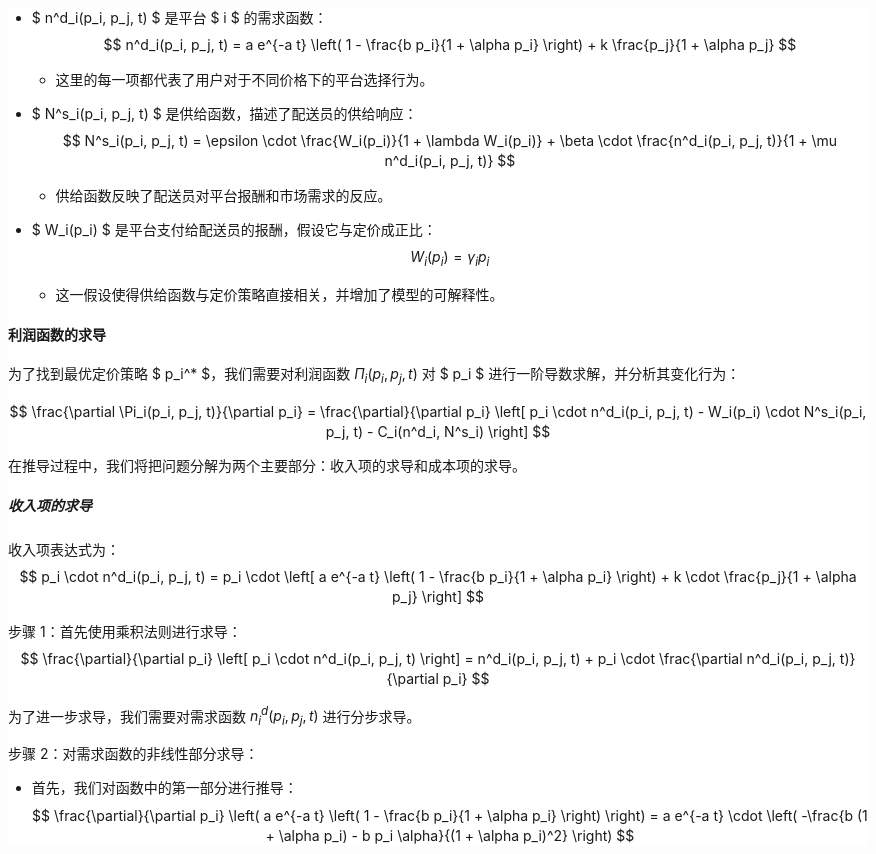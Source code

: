 - $ n^d_i(p_i, p_j, t) $ 是平台 $ i $ 的需求函数：
  $$
  n^d_i(p_i, p_j, t) = a e^{-a t} \left( 1 - \frac{b p_i}{1 + \alpha p_i} \right) + k \frac{p_j}{1 + \alpha p_j}
  $$

  - 这里的每一项都代表了用户对于不同价格下的平台选择行为。

- $ N^s_i(p_i, p_j, t) $ 是供给函数，描述了配送员的供给响应：
  $$
  N^s_i(p_i, p_j, t) = \epsilon \cdot \frac{W_i(p_i)}{1 + \lambda W_i(p_i)} + \beta \cdot \frac{n^d_i(p_i, p_j, t)}{1 + \mu n^d_i(p_i, p_j, t)}
  $$

  - 供给函数反映了配送员对平台报酬和市场需求的反应。

- $ W_i(p_i) $ 是平台支付给配送员的报酬，假设它与定价成正比：
  $$
  W_i(p_i) = \gamma_i p_i
  $$

  - 这一假设使得供给函数与定价策略直接相关，并增加了模型的可解释性。

#### 利润函数的求导

为了找到最优定价策略 $ p_i^* $，我们需要对利润函数 $\Pi_i(p_i, p_j, t)$ 对 $ p_i $ 进行一阶导数求解，并分析其变化行为：

$$
\frac{\partial \Pi_i(p_i, p_j, t)}{\partial p_i} = \frac{\partial}{\partial p_i} \left[ p_i \cdot n^d_i(p_i, p_j, t) - W_i(p_i) \cdot N^s_i(p_i, p_j, t) - C_i(n^d_i, N^s_i) \right]
$$

在推导过程中，我们将把问题分解为两个主要部分：收入项的求导和成本项的求导。

##### 收入项的求导

收入项表达式为：
$$
p_i \cdot n^d_i(p_i, p_j, t) = p_i \cdot \left[ a e^{-a t} \left( 1 - \frac{b p_i}{1 + \alpha p_i} \right) + k \cdot \frac{p_j}{1 + \alpha p_j} \right]
$$

步骤 1：首先使用乘积法则进行求导：
$$
\frac{\partial}{\partial p_i} \left[ p_i \cdot n^d_i(p_i, p_j, t) \right] = n^d_i(p_i, p_j, t) + p_i \cdot \frac{\partial n^d_i(p_i, p_j, t)}{\partial p_i}
$$

为了进一步求导，我们需要对需求函数 $n^d_i(p_i, p_j, t)$ 进行分步求导。

步骤 2：对需求函数的非线性部分求导：

- 首先，我们对函数中的第一部分进行推导：
  $$
  \frac{\partial}{\partial p_i} \left( a e^{-a t} \left( 1 - \frac{b p_i}{1 + \alpha p_i} \right) \right) = a e^{-a t} \cdot \left( -\frac{b (1 + \alpha p_i) - b p_i \alpha}{(1 + \alpha p_i)^2} \right)
  $$
